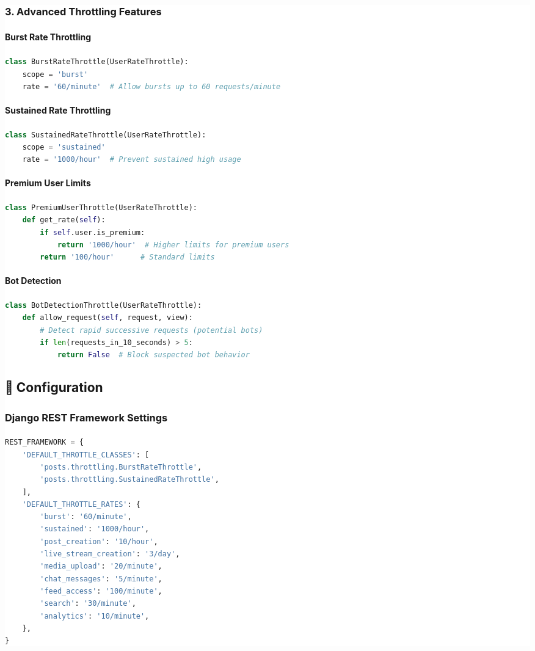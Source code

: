 ### **3. Advanced Throttling Features**

#### **Burst Rate Throttling**
```python
class BurstRateThrottle(UserRateThrottle):
    scope = 'burst'
    rate = '60/minute'  # Allow bursts up to 60 requests/minute
```

#### **Sustained Rate Throttling**
```python
class SustainedRateThrottle(UserRateThrottle):
    scope = 'sustained'
    rate = '1000/hour'  # Prevent sustained high usage
```

#### **Premium User Limits**
```python
class PremiumUserThrottle(UserRateThrottle):
    def get_rate(self):
        if self.user.is_premium:
            return '1000/hour'  # Higher limits for premium users
        return '100/hour'      # Standard limits
```

#### **Bot Detection**
```python
class BotDetectionThrottle(UserRateThrottle):
    def allow_request(self, request, view):
        # Detect rapid successive requests (potential bots)
        if len(requests_in_10_seconds) > 5:
            return False  # Block suspected bot behavior
```

## 🔧 **Configuration**

### **Django REST Framework Settings**
```python
REST_FRAMEWORK = {
    'DEFAULT_THROTTLE_CLASSES': [
        'posts.throttling.BurstRateThrottle',
        'posts.throttling.SustainedRateThrottle',
    ],
    'DEFAULT_THROTTLE_RATES': {
        'burst': '60/minute',
        'sustained': '1000/hour',
        'post_creation': '10/hour',
        'live_stream_creation': '3/day',
        'media_upload': '20/minute',
        'chat_messages': '5/minute',
        'feed_access': '100/minute',
        'search': '30/minute',
        'analytics': '10/minute',
    },
}
```

